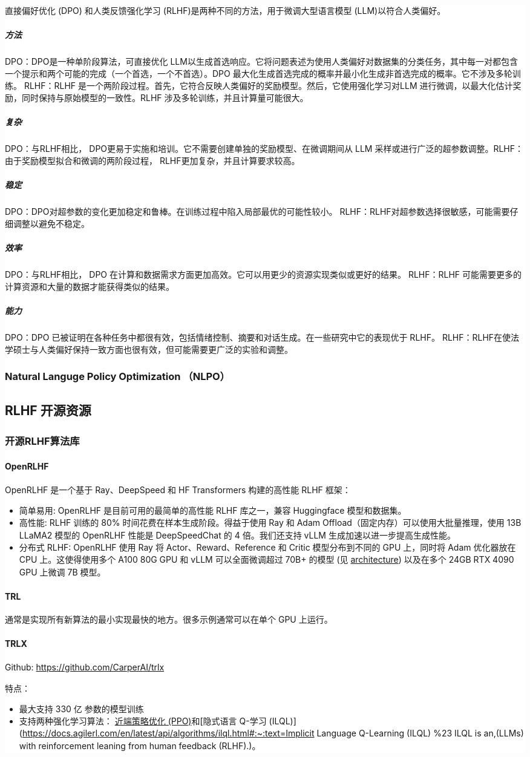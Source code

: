 直接偏好优化 (DPO) 和人类反馈强化学习 (RLHF)是两种不同的方法，用于微调大型语言模型 (LLM)以符合人类偏好。

##### 方法

DPO：DPO是一种单阶段算法，可直接优化 LLM以生成首选响应。它将问题表述为使用人类偏好对数据集的分类任务，其中每一对都包含一个提示和两个可能的完成（一个首选，一个不首选）。DPO 最大化生成首选完成的概率并最小化生成非首选完成的概率。它不涉及多轮训练。 RLHF：RLHF 是一个两阶段过程。首先，它符合反映人类偏好的奖励模型。然后，它使用强化学习对LLM 进行微调，以最大化估计奖励，同时保持与原始模型的一致性。RLHF 涉及多轮训练，并且计算量可能很大。

##### 复杂

DPO：与RLHF相比， DPO更易于实施和培训。它不需要创建单独的奖励模型、在微调期间从 LLM 采样或进行广泛的超参数调整。RLHF：由于奖励模型拟合和微调的两阶段过程， RLHF更加复杂，并且计算要求较高。

##### 稳定

DPO：DPO对超参数的变化更加稳定和鲁棒。在训练过程中陷入局部最优的可能性较小。 RLHF：RLHF对超参数选择很敏感，可能需要仔细调整以避免不稳定。

##### 效率

DPO：与RLHF相比， DPO 在计算和数据需求方面更加高效。它可以用更少的资源实现类似或更好的结果。 RLHF：RLHF 可能需要更多的计算资源和大量的数据才能获得类似的结果。

##### 能力

DPO：DPO 已被证明在各种任务中都很有效，包括情绪控制、摘要和对话生成。在一些研究中它的表现优于 RLHF。 RLHF：RLHF在使法学硕士与人类偏好保持一致方面也很有效，但可能需要更广泛的实验和调整。

### Natural Languge Policy Optimization （NLPO）

## RLHF 开源资源

### 开源RLHF算法库

#### OpenRLHF

OpenRLHF 是一个基于 Ray、DeepSpeed 和 HF Transformers 构建的高性能 RLHF 框架：

- 简单易用: OpenRLHF 是目前可用的最简单的高性能 RLHF 库之一，兼容 Huggingface 模型和数据集。
- 高性能: RLHF 训练的 80% 时间花费在样本生成阶段。得益于使用 Ray 和 Adam Offload（固定内存）可以使用大批量推理，使用 13B LLaMA2 模型的 OpenRLHF 性能是 DeepSpeedChat 的 4 倍。我们还支持 vLLM 生成加速以进一步提高生成性能。
- 分布式 RLHF: OpenRLHF 使用 Ray 将 Actor、Reward、Reference 和 Critic 模型分布到不同的 GPU 上，同时将 Adam 优化器放在 CPU 上。这使得使用多个 A100 80G GPU 和 vLLM 可以全面微调超过 70B+ 的模型 (见 [architecture](https://github.com/OpenLLMAI/OpenRLHF/blob/main/docs/ray_architecture.png)) 以及在多个 24GB RTX 4090 GPU 上微调 7B 模型。

#### TRL

通常是实现所有新算法的最小实现最快的地方。很多示例通常可以在单个 GPU 上运行。

#### TRLX

Github:  https://github.com/CarperAI/trlx

特点：

- 最大支持 330 亿 参数的模型训练
- 支持两种强化学习算法： [近端策略优化 (PPO)](https://openai.com/research/openai-baselines-ppo)和[隐式语言 Q-学习 (ILQL)](https://docs.agilerl.com/en/latest/api/algorithms/ilql.html#:~:text=Implicit Language Q-Learning (ILQL) %23 ILQL is an,(LLMs) with reinforcement leaning from human feedback (RLHF).)。
